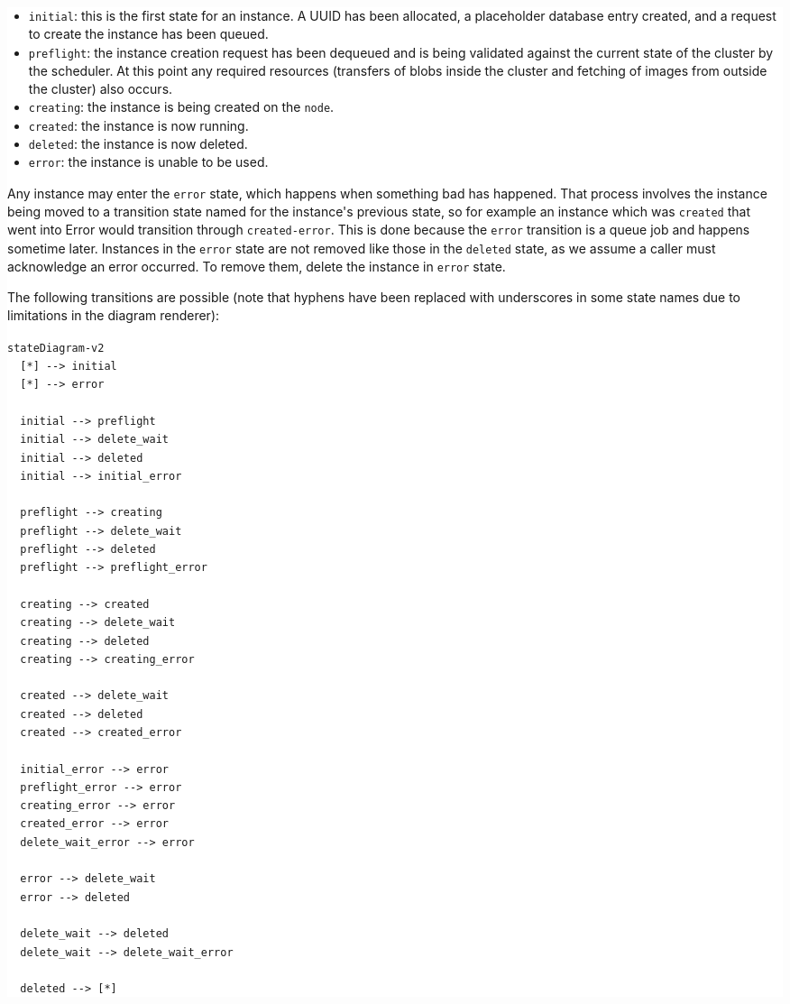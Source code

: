 * `initial`: this is the first state for an instance. A UUID has been allocated,
  a placeholder database entry created, and a request to create the instance has
  been queued.
* `preflight`: the instance creation request has been dequeued and is being
  validated against the current state of the cluster by the scheduler. At this
  point any required resources (transfers of blobs inside the cluster and
  fetching of images from outside the cluster) also occurs.
* `creating`: the instance is being created on the `node`.
* `created`: the instance is now running.
* `deleted`: the instance is now deleted.
* `error`: the instance is unable to be used.

Any instance may enter the `error` state, which happens when something bad has
happened. That process involves the instance being moved to a transition state
named for the instance's previous state, so for example an instance which was
`created` that went into Error would transition through `created-error`. This is
done because the `error` transition is a queue job and happens sometime later.
Instances in the `error` state are not removed like those in the `deleted` state,
as we assume a caller must acknowledge an error occurred. To remove them, delete
the instance in `error` state.

The following transitions are possible (note that hyphens have been replaced with
underscores in some state names due to limitations in the diagram renderer):

``` mermaid
stateDiagram-v2
  [*] --> initial
  [*] --> error

  initial --> preflight
  initial --> delete_wait
  initial --> deleted
  initial --> initial_error

  preflight --> creating
  preflight --> delete_wait
  preflight --> deleted
  preflight --> preflight_error

  creating --> created
  creating --> delete_wait
  creating --> deleted
  creating --> creating_error

  created --> delete_wait
  created --> deleted
  created --> created_error

  initial_error --> error
  preflight_error --> error
  creating_error --> error
  created_error --> error
  delete_wait_error --> error

  error --> delete_wait
  error --> deleted

  delete_wait --> deleted
  delete_wait --> delete_wait_error

  deleted --> [*]
```
